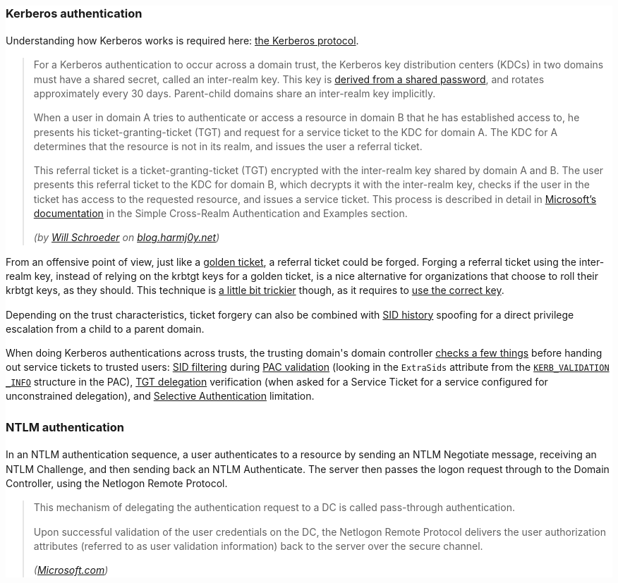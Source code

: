 
### Kerberos authentication

Understanding how Kerberos works is required here: [the Kerberos protocol](../kerberos/index).

> For a Kerberos authentication to occur across a domain trust, the Kerberos key distribution centers (KDCs) in two domains must have a shared secret, called an inter-realm key. This key is [derived from a shared password](https://msdn.microsoft.com/en-us/library/windows/desktop/aa378170(v=vs.85).aspx), and rotates approximately every 30 days. Parent-child domains share an inter-realm key implicitly.
>
> When a user in domain A tries to authenticate or access a resource in domain B that he has established access to, he presents his ticket-granting-ticket (TGT) and request for a service ticket to the KDC for domain A. The KDC for A determines that the resource is not in its realm, and issues the user a referral ticket.
>
> This referral ticket is a ticket-granting-ticket (TGT) encrypted with the inter-realm key shared by domain A and B. The user presents this referral ticket to the KDC for domain B, which decrypts it with the inter-realm key, checks if the user in the ticket has access to the requested resource, and issues a service ticket. This process is described in detail in [Microsoft’s documentation](https://technet.microsoft.com/en-us/library/cc772815(v=ws.10).aspx#w2k3tr_kerb_how_pzvx) in the Simple Cross-Realm Authentication and Examples section.
>
> _(by_ [_Will Schroeder_](https://twitter.com/harmj0y) _on_ [_blog.harmj0y.net_](https://blog.harmj0y.net/redteaming/domain-trusts-were-not-done-yet/)_)_

From an offensive point of view, just like a [golden ticket](../kerberos/forged-tickets/golden), a referral ticket could be forged. Forging a referral ticket using the inter-realm key, instead of relying on the krbtgt keys for a golden ticket, is a nice alternative for organizations that choose to roll their krbtgt keys, as they should. This technique is [a little bit trickier](https://dirkjanm.io/active-directory-forest-trusts-part-two-trust-transitivity/#do-you-need-to-use-inter-realm-tickets) though, as it requires to [use the correct key](https://dirkjanm.io/active-directory-forest-trusts-part-two-trust-transitivity/#which-keys-do-i-need-for-inter-realm-tickets).

Depending on the trust characteristics, ticket forgery can also be combined with [SID history](index#sid-history) spoofing for a direct privilege escalation from a child to a parent domain.

When doing Kerberos authentications across trusts, the trusting domain's domain controller [checks a few things](https://learn.microsoft.com/en-us/openspecs/windows_protocols/ms-kile/bac4dc69-352d-416c-a9f4-730b81ababb3) before handing out service tickets to trusted users: [SID filtering](index#sid-filtering) during [PAC validation](https://learn.microsoft.com/en-us/openspecs/windows_protocols/ms-pac/55fc19f2-55ba-4251-8a6a-103dd7c66280) (looking in the `ExtraSids` attribute from the [`KERB_VALIDATION_INFO`](https://learn.microsoft.com/en-us/openspecs/windows_protocols/ms-pac/69e86ccc-85e3-41b9-b514-7d969cd0ed73) structure in the PAC), [TGT delegation](index#tgt-delegation) verification (when asked for a Service Ticket for a service configured for unconstrained delegation), and [Selective Authentication](index#authentication-level) limitation.

### NTLM authentication

In an NTLM authentication sequence, a user authenticates to a resource by sending an NTLM Negotiate message, receiving an NTLM Challenge, and then sending back an NTLM Authenticate. The server then passes the logon request through to the Domain Controller, using the Netlogon Remote Protocol.

> This mechanism of delegating the authentication request to a DC is called pass-through authentication.
>
> Upon successful validation of the user credentials on the DC, the Netlogon Remote Protocol delivers the user authorization attributes (referred to as user validation information) back to the server over the secure channel.
>
> _(_[_Microsoft.com_](https://learn.microsoft.com/en-us/openspecs/windows_protocols/ms-nrpc/70697480-f285-4836-9ca7-7bb52f18c6af)_)_
